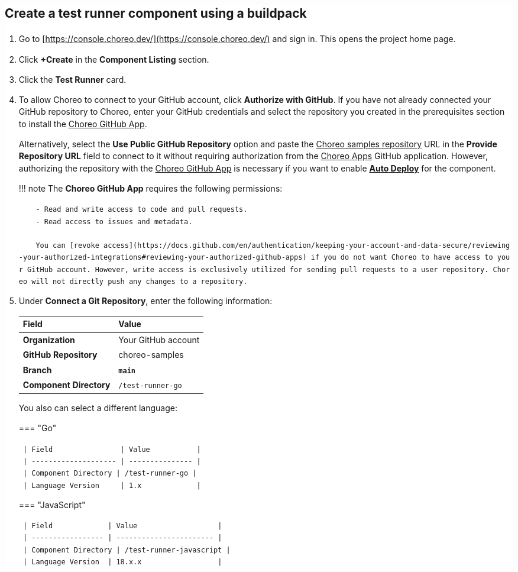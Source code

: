 ## Create a test runner component using a buildpack

1. Go to [https://console.choreo.dev/](https://console.choreo.dev/) and sign in. This opens the project home page.
2. Click **+Create** in the **Component Listing** section. 
3. Click the **Test Runner** card.
6. To allow Choreo to connect to your GitHub account, click **Authorize with GitHub**. If you have not already connected your GitHub repository to Choreo, enter your GitHub credentials and select the repository you created in the prerequisites section to install the [Choreo GitHub App](https://github.com/marketplace/choreo-apps).

    Alternatively, select the **Use Public GitHub Repository** option and paste the [Choreo samples repository](https://github.com/wso2/choreo-samples) URL in the **Provide Repository URL** field to connect to it without requiring authorization from the [Choreo Apps](https://github.com/marketplace/choreo-apps) GitHub application. However, authorizing the repository with the [Choreo GitHub App](https://github.com/marketplace/choreo-apps) is necessary if you want to enable [**Auto Deploy**](https://wso2.com/choreo/docs/choreo-concepts/ci-cd/#deploy) for the component.

    !!! note
           The **Choreo GitHub App** requires the following permissions:

           - Read and write access to code and pull requests.
           - Read access to issues and metadata.
             
           You can [revoke access](https://docs.github.com/en/authentication/keeping-your-account-and-data-secure/reviewing-your-authorized-integrations#reviewing-your-authorized-github-apps) if you do not want Choreo to have access to your GitHub account. However, write access is exclusively utilized for sending pull requests to a user repository. Choreo will not directly push any changes to a repository.

7. Under **Connect a Git Repository**, enter the following information:

    | **Field**              | **Value**          |
    |------------------------|--------------------|
    | **Organization**       | Your GitHub account|
    | **GitHub Repository**  | choreo-samples     |
    | **Branch**             | **`main`**         |
    | **Component Directory**| `/test-runner-go`  |

    You also can select a different language:


    === "Go"

        | Field                | Value           |
        | -------------------- | --------------- |
        | Component Directory | /test-runner-go |
        | Language Version     | 1.x             |
    
    === "JavaScript"

        | Field             | Value                   |
        | ----------------- | ----------------------- |
        | Component Directory | /test-runner-javascript |
        | Language Version  | 18.x.x                  |
